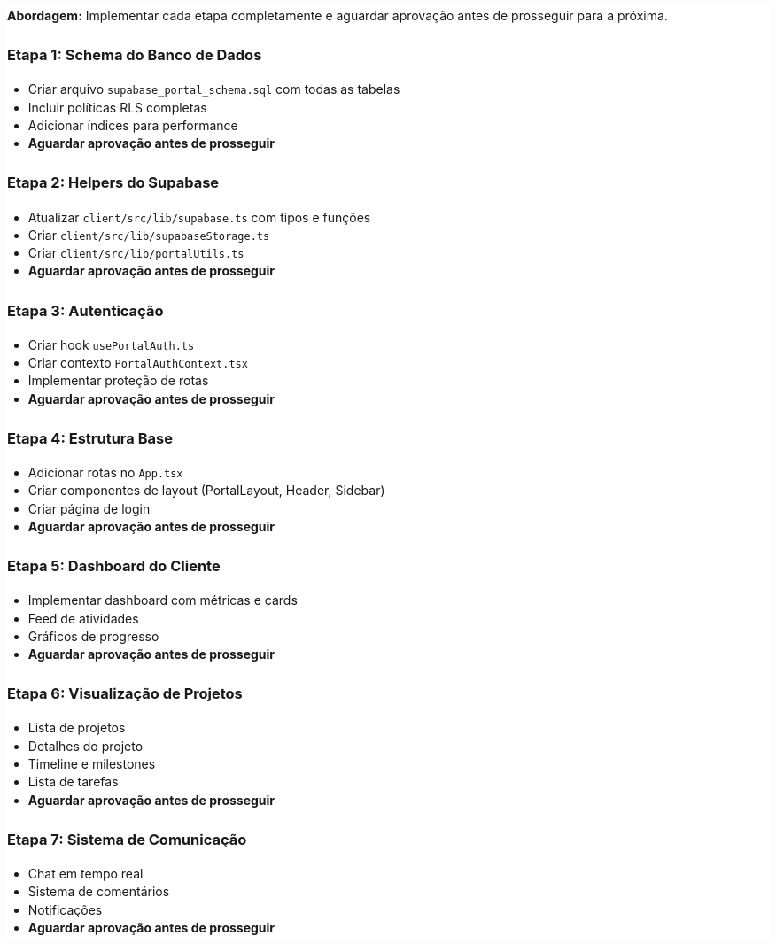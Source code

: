 **Abordagem:** Implementar cada etapa completamente e aguardar aprovação antes de prosseguir para a próxima.

### Etapa 1: Schema do Banco de Dados

- Criar arquivo `supabase_portal_schema.sql` com todas as tabelas
- Incluir políticas RLS completas
- Adicionar índices para performance
- **Aguardar aprovação antes de prosseguir**

### Etapa 2: Helpers do Supabase

- Atualizar `client/src/lib/supabase.ts` com tipos e funções
- Criar `client/src/lib/supabaseStorage.ts`
- Criar `client/src/lib/portalUtils.ts`
- **Aguardar aprovação antes de prosseguir**

### Etapa 3: Autenticação

- Criar hook `usePortalAuth.ts`
- Criar contexto `PortalAuthContext.tsx`
- Implementar proteção de rotas
- **Aguardar aprovação antes de prosseguir**

### Etapa 4: Estrutura Base

- Adicionar rotas no `App.tsx`
- Criar componentes de layout (PortalLayout, Header, Sidebar)
- Criar página de login
- **Aguardar aprovação antes de prosseguir**

### Etapa 5: Dashboard do Cliente

- Implementar dashboard com métricas e cards
- Feed de atividades
- Gráficos de progresso
- **Aguardar aprovação antes de prosseguir**

### Etapa 6: Visualização de Projetos

- Lista de projetos
- Detalhes do projeto
- Timeline e milestones
- Lista de tarefas
- **Aguardar aprovação antes de prosseguir**

### Etapa 7: Sistema de Comunicação

- Chat em tempo real
- Sistema de comentários
- Notificações
- **Aguardar aprovação antes de prosseguir**
